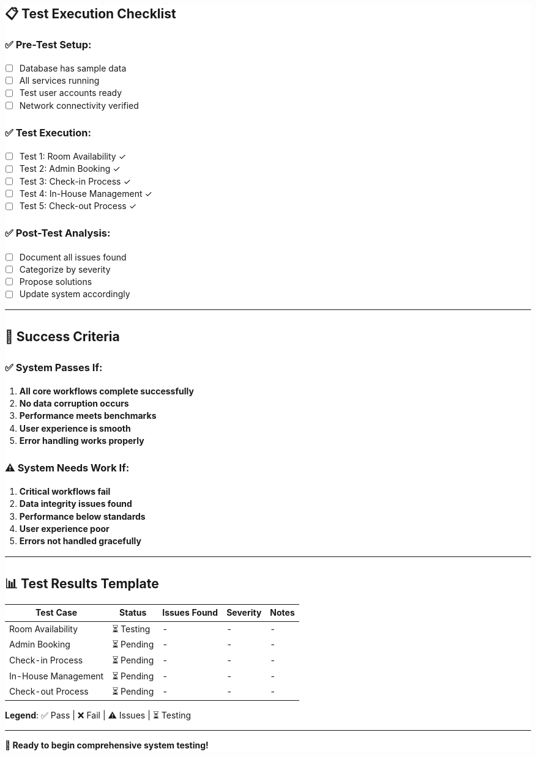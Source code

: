 
## 📋 **Test Execution Checklist**

### **✅ Pre-Test Setup**:
- [ ] Database has sample data
- [ ] All services running
- [ ] Test user accounts ready
- [ ] Network connectivity verified

### **✅ Test Execution**:
- [ ] Test 1: Room Availability ✓
- [ ] Test 2: Admin Booking ✓  
- [ ] Test 3: Check-in Process ✓
- [ ] Test 4: In-House Management ✓
- [ ] Test 5: Check-out Process ✓

### **✅ Post-Test Analysis**:
- [ ] Document all issues found
- [ ] Categorize by severity
- [ ] Propose solutions
- [ ] Update system accordingly

---

## 🎯 **Success Criteria**

### **✅ System Passes If**:
1. **All core workflows complete successfully**
2. **No data corruption occurs**
3. **Performance meets benchmarks**
4. **User experience is smooth**
5. **Error handling works properly**

### **⚠️ System Needs Work If**:
1. **Critical workflows fail**
2. **Data integrity issues found**
3. **Performance below standards**
4. **User experience poor**
5. **Errors not handled gracefully**

---

## 📊 **Test Results Template**

| Test Case | Status | Issues Found | Severity | Notes |
|-----------|--------|--------------|----------|-------|
| Room Availability | ⏳ Testing | - | - | - |
| Admin Booking | ⏳ Pending | - | - | - |
| Check-in Process | ⏳ Pending | - | - | - |
| In-House Management | ⏳ Pending | - | - | - |
| Check-out Process | ⏳ Pending | - | - | - |

**Legend**: ✅ Pass | ❌ Fail | ⚠️ Issues | ⏳ Testing

---

**🚀 Ready to begin comprehensive system testing!**

